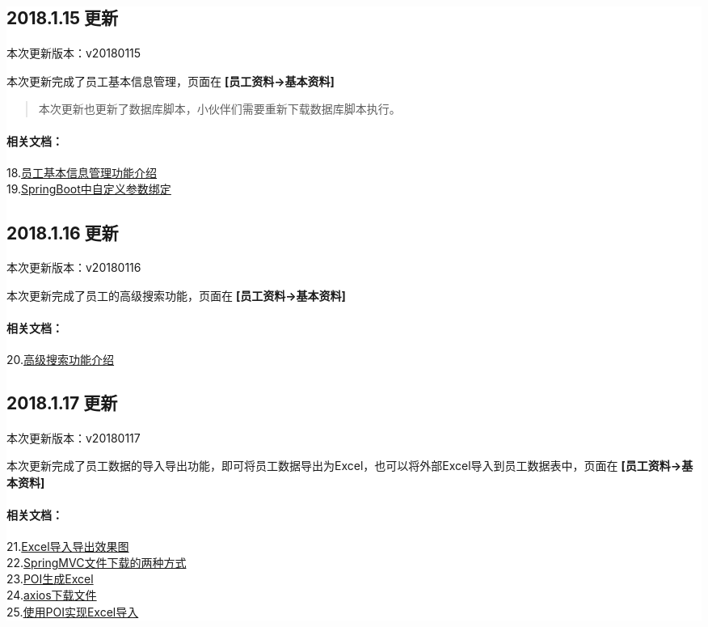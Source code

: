 ## 2018.1.15 更新

本次更新版本：v20180115  

本次更新完成了员工基本信息管理，页面在 **[员工资料->基本资料]**  

>本次更新也更新了数据库脚本，小伙伴们需要重新下载数据库脚本执行。  

#### 相关文档：  

18.[员工基本信息管理功能介绍](http://u.720life.cn/g/54145d0471d91890860f7f8463c030463605c4e1a30eae3ae8eba1073bd5572f56b7795b163911e7ce3c0c1bddd74d7bd29b88b5c593b494dd9f0016896ea18849984198ddbbaf7473972d850975741320732d3f6ede219e52beff6935af4495a9e431f90b8c878f9b06c14d7f00065d4991ffb45825bbabc14c100aa191727ad9569e1b857d037c10edd3be5e08afc271471310b1e8436652006d6c5d51eea8)  
19.[SpringBoot中自定义参数绑定](http://u.720life.cn/g/54145d0471d91890860f7f8463c030463605c4e1a30eae3ae8eba1073bd5572fdc7b90160d4e8ee28d1b2c350f85b671e9ebced77888b3b20cd0993cb788eaad599b183ce6d58f6689971fc7d94364e3379ec06407a180089e498625e5eefa9ed0291a9facf3ec0bc57881cbe3e9ada1e7182667f8580f73069b3a81882e2075)  

## 2018.1.16 更新  

本次更新版本：v20180116  

本次更新完成了员工的高级搜索功能，页面在 **[员工资料->基本资料]**  

#### 相关文档：  

20.[高级搜索功能介绍](http://u.720life.cn/g/54145d0471d91890860f7f8463c030463605c4e1a30eae3ae8eba1073bd5572f3fe0c0f8b4b9bd5b0759a4a89f5b2b753052903cf4c6b959f19aed8fbbf90f1bd5667b64c733a932d04a6628ddc2f83e8ac1c31bb586e3d008932a1a99fd8eca239776d7f3f0b2a719eca52d49282aa1)  

## 2018.1.17 更新

本次更新版本：v20180117  

本次更新完成了员工数据的导入导出功能，即可将员工数据导出为Excel，也可以将外部Excel导入到员工数据表中，页面在 **[员工资料->基本资料]**  

#### 相关文档：

21.[Excel导入导出效果图](http://u.720life.cn/g/54145d0471d91890860f7f8463c030463605c4e1a30eae3ae8eba1073bd5572f631bf8c9f1143cd7242affcc41658fd0f0ef1e0d18ef60ead6f0a224fcb55ea9bd513773cc637b2577f6b686ea698cb6c122dffc9fd20c5ed88914b01dacb6756d91abfdccf17b32b9b9d92443da4e76)  
22.[SpringMVC文件下载的两种方式](http://u.720life.cn/g/54145d0471d91890860f7f8463c030463605c4e1a30eae3ae8eba1073bd5572f806756c509b0c11fb3fc9299c427a36650a4e90b35d768dc407f381e10fd87198bfef98b86e95e693044bcb0eee521bd0a24054f605cf0f532e751dfa0b92feee8d7abe8467e6b05ffa417e93f7710a478e073eb1c4dddc4dd1ff1a200b29f88)  
23.[POI生成Excel](http://u.720life.cn/g/54145d0471d91890860f7f8463c030463605c4e1a30eae3ae8eba1073bd5572f78e5eabf3c51b47673360ef117740afff88d8d17348960bd693a5bd67046f3fe)  
24.[axios下载文件](http://u.720life.cn/g/54145d0471d91890860f7f8463c030463605c4e1a30eae3ae8eba1073bd5572fc03189ad1fd3056eca776b4f85d5b964a556964c95ed3abce9fb1b9f4721a9450479ebe856923a6604dbc3c044a2ae6f)  
25.[使用POI实现Excel导入](http://u.720life.cn/g/54145d0471d91890860f7f8463c030463605c4e1a30eae3ae8eba1073bd5572f2f0572fa54d22a4f39a1eb193e8ae1f90fad413277d054935d812f0df1f4616fc5c34bc7e671c31307b13cf555e95aff55ba2866c1046131d9bf3819c65e0e9b8ab525eb0d18c385fd40bca0c2b4602a)  
